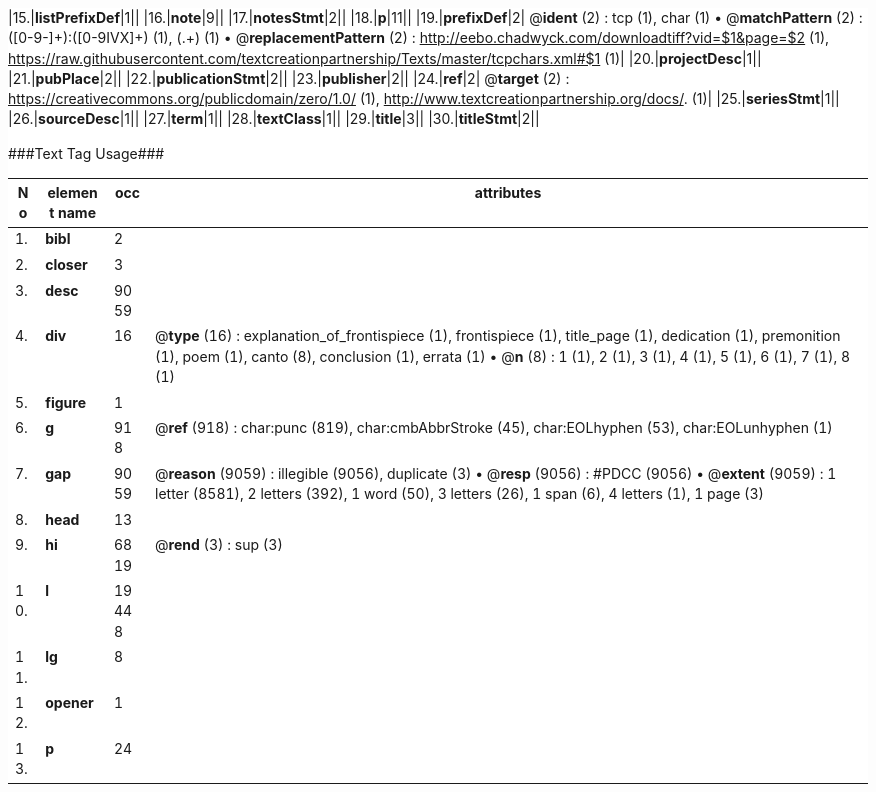 |15.|__listPrefixDef__|1||
|16.|__note__|9||
|17.|__notesStmt__|2||
|18.|__p__|11||
|19.|__prefixDef__|2| @__ident__ (2) : tcp (1), char (1)  •  @__matchPattern__ (2) : ([0-9\-]+):([0-9IVX]+) (1), (.+) (1)  •  @__replacementPattern__ (2) : http://eebo.chadwyck.com/downloadtiff?vid=$1&page=$2 (1), https://raw.githubusercontent.com/textcreationpartnership/Texts/master/tcpchars.xml#$1 (1)|
|20.|__projectDesc__|1||
|21.|__pubPlace__|2||
|22.|__publicationStmt__|2||
|23.|__publisher__|2||
|24.|__ref__|2| @__target__ (2) : https://creativecommons.org/publicdomain/zero/1.0/ (1), http://www.textcreationpartnership.org/docs/. (1)|
|25.|__seriesStmt__|1||
|26.|__sourceDesc__|1||
|27.|__term__|1||
|28.|__textClass__|1||
|29.|__title__|3||
|30.|__titleStmt__|2||


###Text Tag Usage###

|No|element name|occ|attributes|
|---|---|---|---|
|1.|__bibl__|2||
|2.|__closer__|3||
|3.|__desc__|9059||
|4.|__div__|16| @__type__ (16) : explanation_of_frontispiece (1), frontispiece (1), title_page (1), dedication (1), premonition (1), poem (1), canto (8), conclusion (1), errata (1)  •  @__n__ (8) : 1 (1), 2 (1), 3 (1), 4 (1), 5 (1), 6 (1), 7 (1), 8 (1)|
|5.|__figure__|1||
|6.|__g__|918| @__ref__ (918) : char:punc (819), char:cmbAbbrStroke (45), char:EOLhyphen (53), char:EOLunhyphen (1)|
|7.|__gap__|9059| @__reason__ (9059) : illegible (9056), duplicate (3)  •  @__resp__ (9056) : #PDCC (9056)  •  @__extent__ (9059) : 1 letter (8581), 2 letters (392), 1 word (50), 3 letters (26), 1 span (6), 4 letters (1), 1 page (3)|
|8.|__head__|13||
|9.|__hi__|6819| @__rend__ (3) : sup (3)|
|10.|__l__|19448||
|11.|__lg__|8||
|12.|__opener__|1||
|13.|__p__|24||